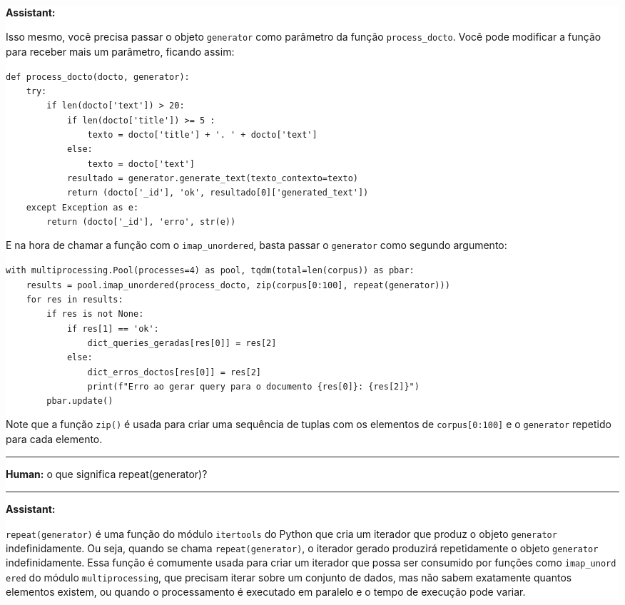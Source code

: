 **Assistant:**

Isso mesmo, você precisa passar o objeto `generator` como parâmetro da função `process_docto`. Você pode modificar a função para receber mais um parâmetro, ficando assim:

```
def process_docto(docto, generator):
    try:
        if len(docto['text']) > 20:
            if len(docto['title']) >= 5 :
                texto = docto['title'] + '. ' + docto['text'] 
            else:
                texto = docto['text'] 
            resultado = generator.generate_text(texto_contexto=texto)
            return (docto['_id'], 'ok', resultado[0]['generated_text'])
    except Exception as e:
        return (docto['_id'], 'erro', str(e))

```

E na hora de chamar a função com o `imap_unordered`, basta passar o `generator` como segundo argumento:

```
with multiprocessing.Pool(processes=4) as pool, tqdm(total=len(corpus)) as pbar:
    results = pool.imap_unordered(process_docto, zip(corpus[0:100], repeat(generator)))
    for res in results:
        if res is not None:
            if res[1] == 'ok':
                dict_queries_geradas[res[0]] = res[2]
            else:
                dict_erros_doctos[res[0]] = res[2]
                print(f"Erro ao gerar query para o documento {res[0]}: {res[2]}")
        pbar.update()

```

Note que a função `zip()` é usada para criar uma sequência de tuplas com os elementos de `corpus[0:100]` e o `generator` repetido para cada elemento.


***

**Human:**
o que significa repeat(generator)?

***

**Assistant:**

`repeat(generator)` é uma função do módulo `itertools` do Python que cria um iterador que produz o objeto `generator` indefinidamente. Ou seja, quando se chama `repeat(generator)`, o iterador gerado produzirá repetidamente o objeto `generator` indefinidamente. Essa função é comumente usada para criar um iterador que possa ser consumido por funções como `imap_unordered` do módulo `multiprocessing`, que precisam iterar sobre um conjunto de dados, mas não sabem exatamente quantos elementos existem, ou quando o processamento é executado em paralelo e o tempo de execução pode variar.
